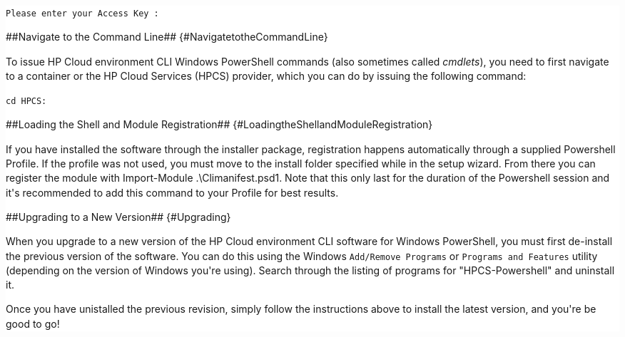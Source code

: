     Please enter your Access Key :



##Navigate to the Command Line## {#NavigatetotheCommandLine}

To issue HP Cloud environment CLI Windows PowerShell commands (also sometimes called *cmdlets*), you need to first navigate to a container or the HP Cloud Services (HPCS) provider, which you can do by issuing the following command:

    cd HPCS:

##Loading the Shell and Module Registration## {#LoadingtheShellandModuleRegistration}

If you have installed the software through the installer package, registration happens automatically through a supplied Powershell Profile. If the profile was not used, you must move to 
the install folder specified while in the setup wizard. From there you can register the module with Import-Module .\Climanifest.psd1. Note that this only last for the duration of the Powershell session and it's recommended to add this command to your Profile for best results.

##Upgrading to a New Version## {#Upgrading}

When you upgrade to a new version of the HP Cloud environment CLI software for Windows PowerShell, you must first de-install the previous version of the software.  You can do this using the Windows `Add/Remove Programs` or `Programs and Features` utility (depending on the version of Windows you're using).  Search through the listing of programs for "HPCS-Powershell" and uninstall it.  

Once you have unistalled the previous revision, simply follow the instructions above to install the latest version, and you're be good to go!
